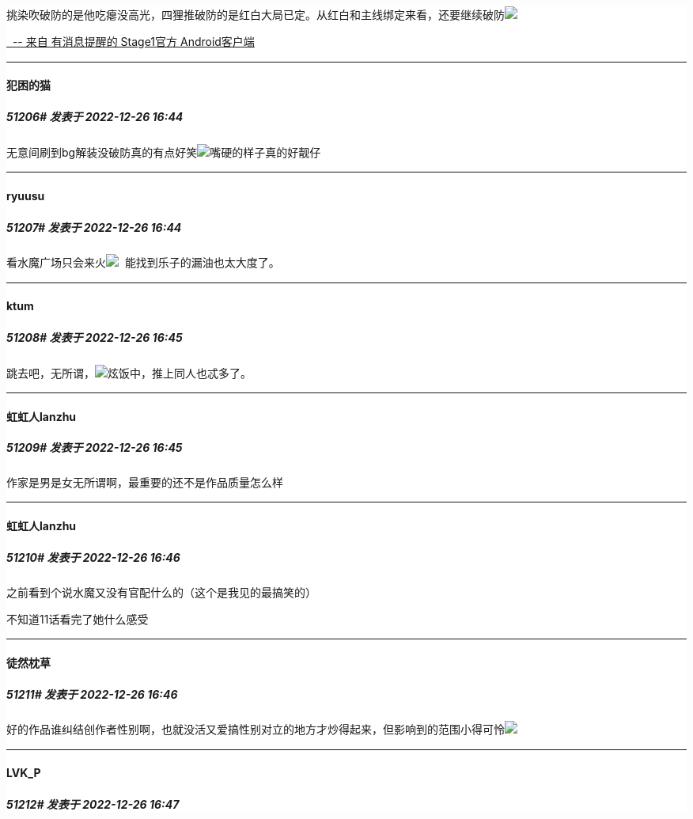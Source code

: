 挑染吹破防的是他吃瘪没高光，四狸推破防的是红白大局已定。从红白和主线绑定来看，还要继续破防<img src="https://static.saraba1st.com/image/smiley/face2017/051.png" referrerpolicy="no-referrer">

[  -- 来自 有消息提醒的 Stage1官方 Android客户端](https://www.coolapk.com/apk/140634)

*****

####  犯困的猫  
##### 51206#       发表于 2022-12-26 16:44

无意间刷到bg解装没破防真的有点好笑<img src="https://static.saraba1st.com/image/smiley/face2017/068.png" referrerpolicy="no-referrer">嘴硬的样子真的好靓仔

*****

####  ryuusu  
##### 51207#       发表于 2022-12-26 16:44

看水魔广场只会来火<img src="https://static.saraba1st.com/image/smiley/face2017/004.gif" referrerpolicy="no-referrer">  能找到乐子的漏油也太大度了。

*****

####  ktum  
##### 51208#       发表于 2022-12-26 16:45

跳去吧，无所谓，<img src="https://static.saraba1st.com/image/smiley/face2017/068.png" referrerpolicy="no-referrer">炫饭中，推上同人也忒多了。

*****

####  虹虹人lanzhu  
##### 51209#       发表于 2022-12-26 16:45

作家是男是女无所谓啊，最重要的还不是作品质量怎么样

*****

####  虹虹人lanzhu  
##### 51210#       发表于 2022-12-26 16:46

之前看到个说水魔又没有官配什么的（这个是我见的最搞笑的）

不知道11话看完了她什么感受



*****

####  徒然枕草  
##### 51211#       发表于 2022-12-26 16:46

好的作品谁纠结创作者性别啊，也就没活又爱搞性别对立的地方才炒得起来，但影响到的范围小得可怜<img src="https://static.saraba1st.com/image/smiley/face2017/037.png" referrerpolicy="no-referrer">

*****

####  LVK_P  
##### 51212#       发表于 2022-12-26 16:47
